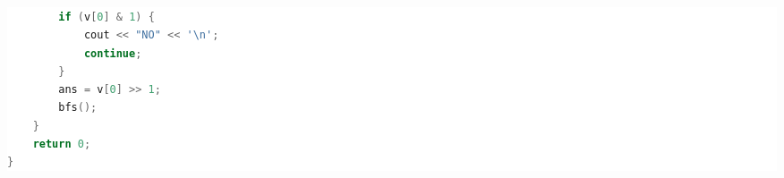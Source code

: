```cpp
		if (v[0] & 1) {
			cout << "NO" << '\n';
			continue;
		}
		ans = v[0] >> 1;
		bfs();
	}
	return 0;
}
```







